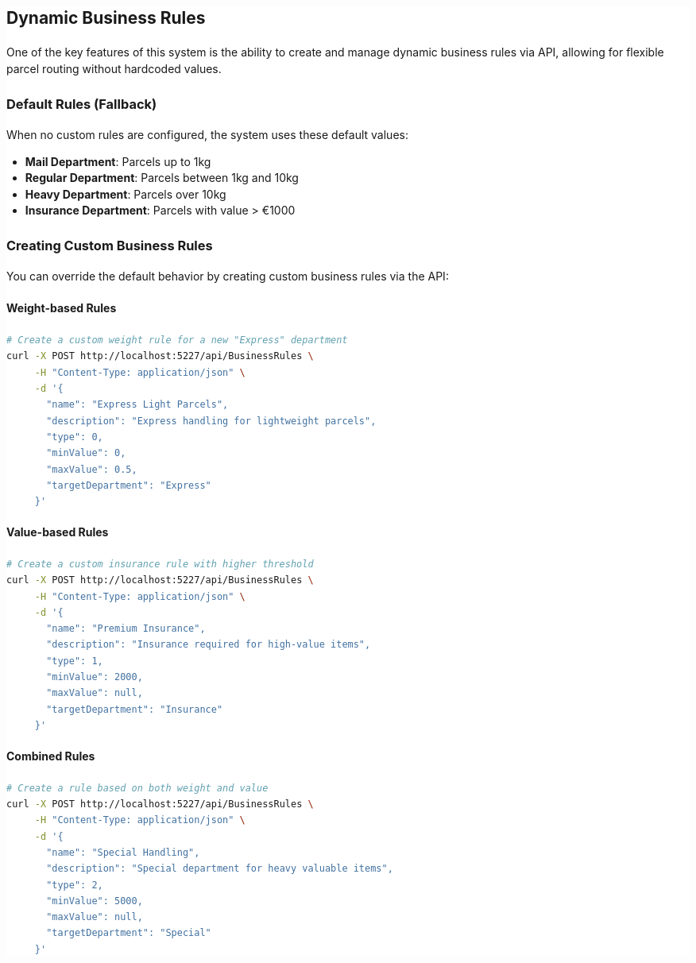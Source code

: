 
## Dynamic Business Rules

One of the key features of this system is the ability to create and manage dynamic business rules via API, allowing for flexible parcel routing without hardcoded values.

### Default Rules (Fallback)

When no custom rules are configured, the system uses these default values:
- **Mail Department**: Parcels up to 1kg
- **Regular Department**: Parcels between 1kg and 10kg
- **Heavy Department**: Parcels over 10kg
- **Insurance Department**: Parcels with value > €1000

### Creating Custom Business Rules

You can override the default behavior by creating custom business rules via the API:

#### Weight-based Rules
```bash
# Create a custom weight rule for a new "Express" department
curl -X POST http://localhost:5227/api/BusinessRules \
     -H "Content-Type: application/json" \
     -d '{
       "name": "Express Light Parcels",
       "description": "Express handling for lightweight parcels",
       "type": 0,
       "minValue": 0,
       "maxValue": 0.5,
       "targetDepartment": "Express"
     }'
```

#### Value-based Rules
```bash
# Create a custom insurance rule with higher threshold
curl -X POST http://localhost:5227/api/BusinessRules \
     -H "Content-Type: application/json" \
     -d '{
       "name": "Premium Insurance",
       "description": "Insurance required for high-value items",
       "type": 1,
       "minValue": 2000,
       "maxValue": null,
       "targetDepartment": "Insurance"
     }'
```

#### Combined Rules
```bash
# Create a rule based on both weight and value
curl -X POST http://localhost:5227/api/BusinessRules \
     -H "Content-Type: application/json" \
     -d '{
       "name": "Special Handling",
       "description": "Special department for heavy valuable items",
       "type": 2,
       "minValue": 5000,
       "maxValue": null,
       "targetDepartment": "Special"
     }'
```
